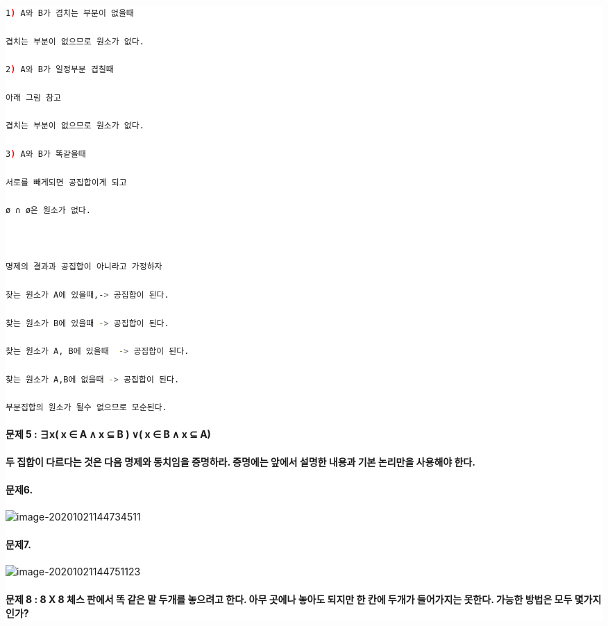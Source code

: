 ```sh
1) A와 B가 겹치는 부분이 없을때

겹치는 부분이 없으므로 원소가 없다.

2) A와 B가 일정부분 겹칠때

아래 그림 참고

겹치는 부분이 없으므로 원소가 없다.

3) A와 B가 똑같을때

서로를 빼게되면 공집합이게 되고

ø ∩ ø은 원소가 없다.

 

명제의 결과과 공집합이 아니라고 가정하자

찾는 원소가 A에 있을때,-> 공집합이 된다.

찾는 원소가 B에 있을때 -> 공집합이 된다.

찾는 원소가 A, B에 있을때  -> 공집합이 된다.

찾는 원소가 A,B에 없을때 -> 공집합이 된다.

부분집합의 원소가 될수 없으므로 모순된다.
```



#### 문제 5 : ∃x( x ∈ A ∧ x ⊆ B ) ∨( x ∈ B ∧ x ⊆ A)

####  두 집합이 다르다는 것은 다음 명제와 동치임을 증명하라. 증명에는 앞에서 설명한 내용과 기본 논리만을 사용해야 한다.



#### 문제6.

![image-20201021144734511](1021_Algorithm_컴퓨팅사고력.assets/image-20201021144734511.png)



#### 문제7.

![image-20201021144751123](1021_Algorithm_컴퓨팅사고력.assets/image-20201021144751123.png)



#### 문제 8 : 8 X 8 체스 판에서 똑 같은 말 두개를 놓으려고 한다. 아무 곳에나 놓아도 되지만 한 칸에 두개가 들어가지는 못한다. 가능한 방법은 모두 몇가지 인가?
